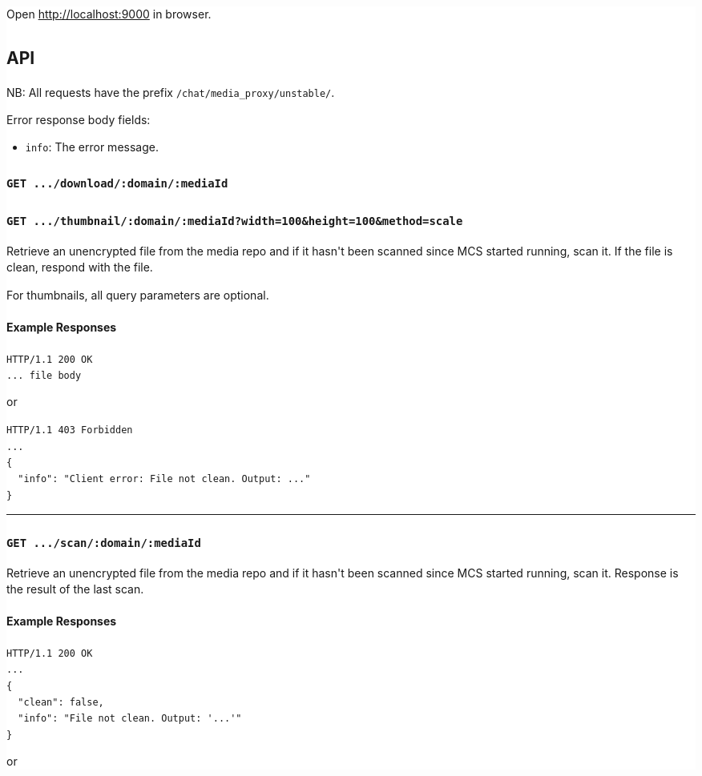 Open <http://localhost:9000> in browser.

## API

NB: All requests have the prefix `/chat/media_proxy/unstable/`.

Error response body fields:

- `info`: The error message.

### `GET .../download/:domain/:mediaId`

### `GET .../thumbnail/:domain/:mediaId?width=100&height=100&method=scale`

Retrieve an unencrypted file from the media repo and if it hasn't been scanned since MCS started running, scan it. If the file is clean, respond with the file.

For thumbnails, all query parameters are optional.

#### Example Responses

```http
HTTP/1.1 200 OK
... file body
```

or

```http
HTTP/1.1 403 Forbidden
...
{
  "info": "Client error: File not clean. Output: ..."
}
```

-----

### `GET .../scan/:domain/:mediaId`

Retrieve an unencrypted file from the media repo and if it hasn't been scanned since MCS started running, scan it. Response is the result of the last scan.

#### Example Responses

```http
HTTP/1.1 200 OK
...
{
  "clean": false,
  "info": "File not clean. Output: '...'"
}
```

or
